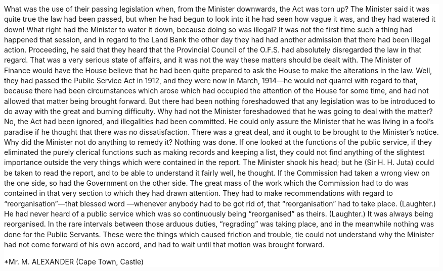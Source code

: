 <p>What was the use of their passing legislation when, from the Minister downwards, the Act was torn up? The Minister said it was quite true the law had been passed, but when he had begun to look into it he had seen how vague it was, and they had watered it down! What right had the Minister to water it down, because doing so was illegal? It was not the first time such a thing had happened that session, and in regard to the Land Bank the other day they had had another admission that there had been illegal action. Proceeding, he said that they heard that the Provincial Council of the O.F.S. had absolutely disregarded the law in that regard. That was a very serious state of affairs, and it was not the way these matters should be dealt with. The Minister of Finance would have the House believe that he had been quite prepared to ask the House to make the alterations in the law. Well, they had passed the Public Service Act in 1912, and they were now in March, 1914&#x2014;he would not quarrel with regard to that, because there had been circumstances which arose which had occupied the attention of the House for some time, and had not allowed that matter being brought forward. But there had been nothing foreshadowed that any legislation was to be introduced to do away with the great and burning difficulty. Why had not the Minister foreshadowed that he was going to deal with the matter? No, the Act had been ignored, and illegalities had been committed. He could only assure the Minister that he was living in a fool&#x2019;s paradise if he thought that there was no dissatisfaction. There was a great deal, and it ought to be brought to the Minister&#x2019;s notice. Why did the <span class="col_1493-1494" refersTo="page_0753"/>Minister not do anything to remedy it? Nothing was done. If one looked at the functions of the public service, if they eliminated the purely clerical functions such as making records and keeping a list, they could not find anything of the slightest importance outside the very things which were contained in the report. The Minister shook his head; but he (Sir H. H. Juta) could be taken to read the report, and to be able to understand it fairly well, he thought. If the Commission had taken a wrong view on the one side, so had the Government on the other side. The great mass of the work which the Commission had to do was contained in that very section to which they had drawn attention. They had to make recommendations with regard to &#x201C;reorganisation&#x201D;&#x2014;that blessed word &#x2014;whenever anybody had to be got rid of, that &#x201C;reorganisation&#x201D; had to take place. (Laughter.) He had never heard of a public service which was so continuously being &#x201C;reorganised&#x201D; as theirs. (Laughter.) It was always being reorganised. In the rare intervals between those arduous duties, &#x201C;regrading&#x201D; was taking place, and in the meanwhile nothing was done for the Public Servants. These were the things which caused friction and trouble, tie could not understand why the Minister had not come forward of his own accord, and had to wait until that motion was brought forward.</p>

</speech>

<speech by="#alexander">

<from>*Mr. <person refersTo="hansard_za">M. ALEXANDER</person> (Cape Town, Castle)</from>
